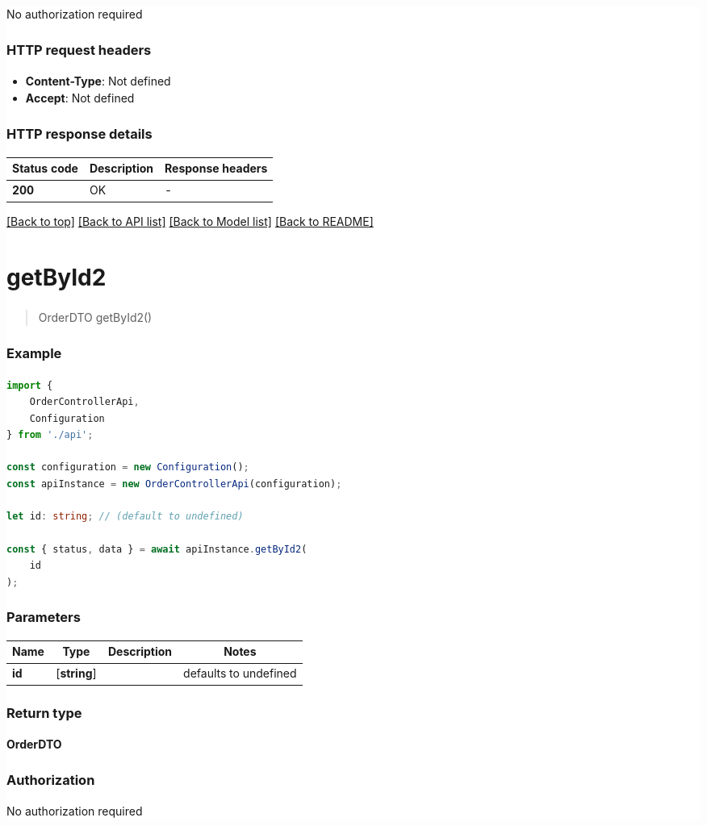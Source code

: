 No authorization required

### HTTP request headers

 - **Content-Type**: Not defined
 - **Accept**: Not defined


### HTTP response details
| Status code | Description | Response headers |
|-------------|-------------|------------------|
|**200** | OK |  -  |

[[Back to top]](#) [[Back to API list]](../README.md#documentation-for-api-endpoints) [[Back to Model list]](../README.md#documentation-for-models) [[Back to README]](../README.md)

# **getById2**
> OrderDTO getById2()


### Example

```typescript
import {
    OrderControllerApi,
    Configuration
} from './api';

const configuration = new Configuration();
const apiInstance = new OrderControllerApi(configuration);

let id: string; // (default to undefined)

const { status, data } = await apiInstance.getById2(
    id
);
```

### Parameters

|Name | Type | Description  | Notes|
|------------- | ------------- | ------------- | -------------|
| **id** | [**string**] |  | defaults to undefined|


### Return type

**OrderDTO**

### Authorization

No authorization required
